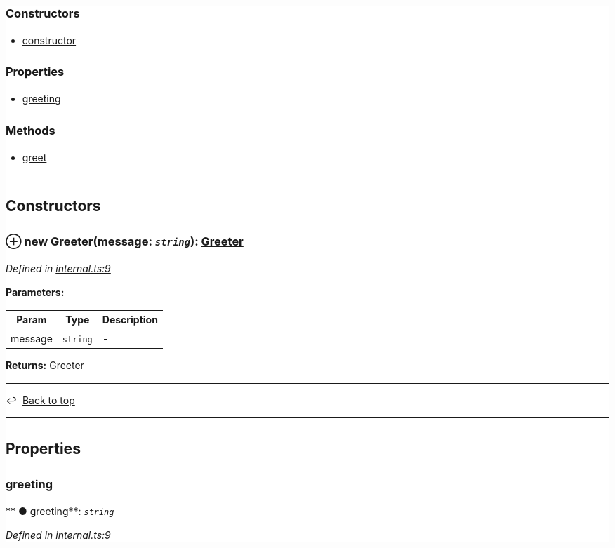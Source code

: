 ### Constructors

* [constructor](#greeter.constructor)


### Properties

* [greeting](#greeter.greeting)


### Methods

* [greet](#greeter.greet)



---
## Constructors
<a id="greeter.constructor"></a>


### ⊕ **new Greeter**(message: *`string`*): [Greeter](#class-greeter)



*Defined in [internal.ts:9](https://github.com/tgreyuk/typedoc-plugin-markdown/blob/master/tests/src/internal.ts#L9)*



**Parameters:**

| Param  | Type                | Description  |
| ------ | ------------------- | ------------ |
| message | `string` | - |





**Returns:** [Greeter](#class-greeter)

---

↩&nbsp;&nbsp;[Back to top](#typedoc-plugin-markdown)

---

## Properties
<a id="greeter.greeting"></a>

###  greeting

** ●  greeting**:  *`string`* 

*Defined in [internal.ts:9](https://github.com/tgreyuk/typedoc-plugin-markdown/blob/master/tests/src/internal.ts#L9)*
